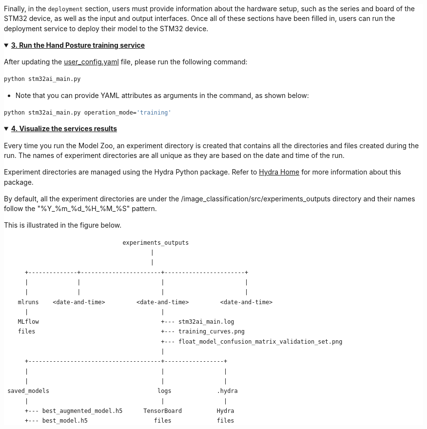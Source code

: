 Finally, in the `deployment` section, users must provide information about the hardware setup, such as the series and board of the STM32 device, as well as the input and output interfaces. Once all of these sections have been filled in, users can run the deployment service to deploy their model to the STM32 device.

</details></ul>
</details>
<details open><summary><a href="#3"><b>3. Run the Hand Posture training service</b></a></summary><a id="3"></a>

After updating the [user_config.yaml](user_config.yaml) file, please run the following command:

```bash
python stm32ai_main.py
```
* Note that you can provide YAML attributes as arguments in the command, as shown below:

```bash
python stm32ai_main.py operation_mode='training'
```
</details>
<details open><summary><a href="#4"><b>4. Visualize the services results</b></a></summary><a id="4"></a>

Every time you run the Model Zoo, an experiment directory is created that contains all the directories and files created during the run. The names of experiment directories are all unique as they are based on the date and time of the run.

Experiment directories are managed using the Hydra Python package. Refer to [Hydra Home](https://hydra.cc/) for more information about this package.

By default, all the experiment directories are under the <MODEL-ZOO-ROOT>/image_classification/src/experiments_outputs directory and their names follow the "%Y_%m_%d_%H_%M_%S" pattern.

This is illustrated in the figure below.

```
                                  experiments_outputs
                                          |
                                          |
      +--------------+-----------------------+-----------------------+
      |              |                       |                       |
      |              |                       |                       |
    mlruns    <date-and-time>         <date-and-time>         <date-and-time> 
      |                                      |              
    MLflow                                   +--- stm32ai_main.log
    files                                    +--- training_curves.png
                                             +--- float_model_confusion_matrix_validation_set.png
                                             |
      +--------------------------------------+-----------------+
      |                                      |                 |
      |                                      |                 |
 saved_models                               logs             .hydra
      |                                      |                 |
      +--- best_augmented_model.h5      TensorBoard          Hydra
      +--- best_model.h5                   files             files
```

